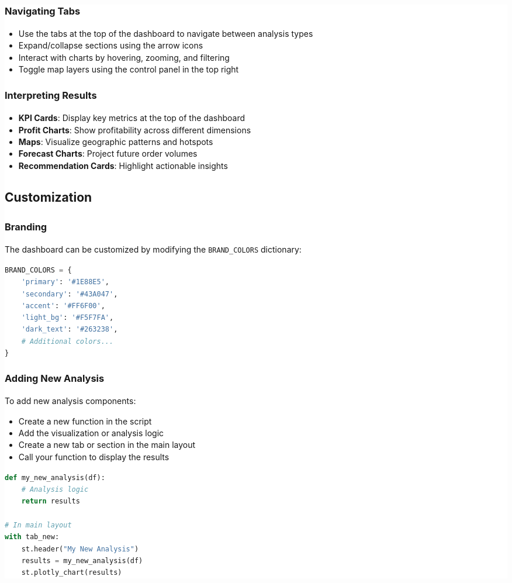 ### Navigating Tabs

* Use the tabs at the top of the dashboard to navigate between analysis types
* Expand/collapse sections using the arrow icons
* Interact with charts by hovering, zooming, and filtering
* Toggle map layers using the control panel in the top right

### Interpreting Results

* **KPI Cards**: Display key metrics at the top of the dashboard
* **Profit Charts**: Show profitability across different dimensions
* **Maps**: Visualize geographic patterns and hotspots
* **Forecast Charts**: Project future order volumes
* **Recommendation Cards**: Highlight actionable insights

## Customization

### Branding

The dashboard can be customized by modifying the `BRAND_COLORS` dictionary:

```python
BRAND_COLORS = {
    'primary': '#1E88E5',
    'secondary': '#43A047',
    'accent': '#FF6F00',
    'light_bg': '#F5F7FA',
    'dark_text': '#263238',
    # Additional colors...
}
```

### Adding New Analysis

To add new analysis components:

* Create a new function in the script
* Add the visualization or analysis logic
* Create a new tab or section in the main layout
* Call your function to display the results

```python
def my_new_analysis(df):
    # Analysis logic
    return results

# In main layout
with tab_new:
    st.header("My New Analysis")
    results = my_new_analysis(df)
    st.plotly_chart(results)
```
